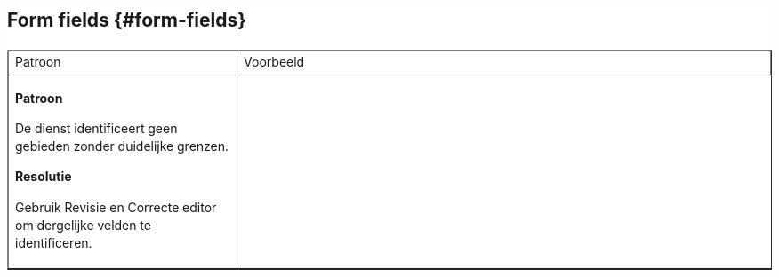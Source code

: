 ## Form fields {#form-fields}

<table border="1" cellpadding="1" cellspacing="0" width="100%"> 
 <tbody>
  <tr>
   <td width="30%">Patroon</td> 
   <td width="70%">Voorbeeld</td> 
  </tr>
  <tr>
   <td width="25%"><p><strong>Patroon</strong></p> <p>De dienst identificeert geen gebieden zonder duidelijke grenzen.</p> <p> </p> <p><strong>Resolutie</strong></p> <p>Gebruik Revisie en Correcte editor om dergelijke velden te identificeren.</p> <p> </p> <p> </p> </td> 